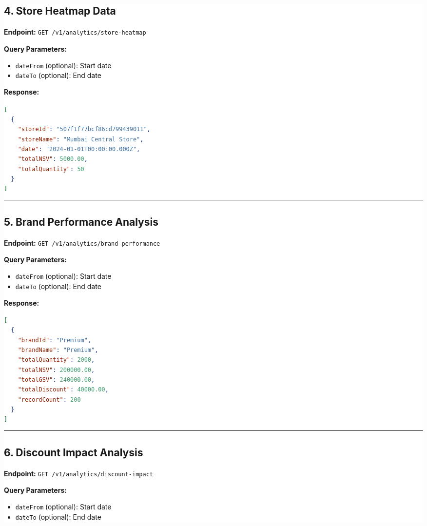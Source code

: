 ## 4. Store Heatmap Data
**Endpoint:** `GET /v1/analytics/store-heatmap`

**Query Parameters:**
- `dateFrom` (optional): Start date
- `dateTo` (optional): End date

**Response:**
```json
[
  {
    "storeId": "507f1f77bcf86cd799439011",
    "storeName": "Mumbai Central Store",
    "date": "2024-01-01T00:00:00.000Z",
    "totalNSV": 5000.00,
    "totalQuantity": 50
  }
]
```

---

## 5. Brand Performance Analysis
**Endpoint:** `GET /v1/analytics/brand-performance`

**Query Parameters:**
- `dateFrom` (optional): Start date
- `dateTo` (optional): End date

**Response:**
```json
[
  {
    "brandId": "Premium",
    "brandName": "Premium",
    "totalQuantity": 2000,
    "totalNSV": 200000.00,
    "totalGSV": 240000.00,
    "totalDiscount": 40000.00,
    "recordCount": 200
  }
]
```

---

## 6. Discount Impact Analysis
**Endpoint:** `GET /v1/analytics/discount-impact`

**Query Parameters:**
- `dateFrom` (optional): Start date
- `dateTo` (optional): End date
